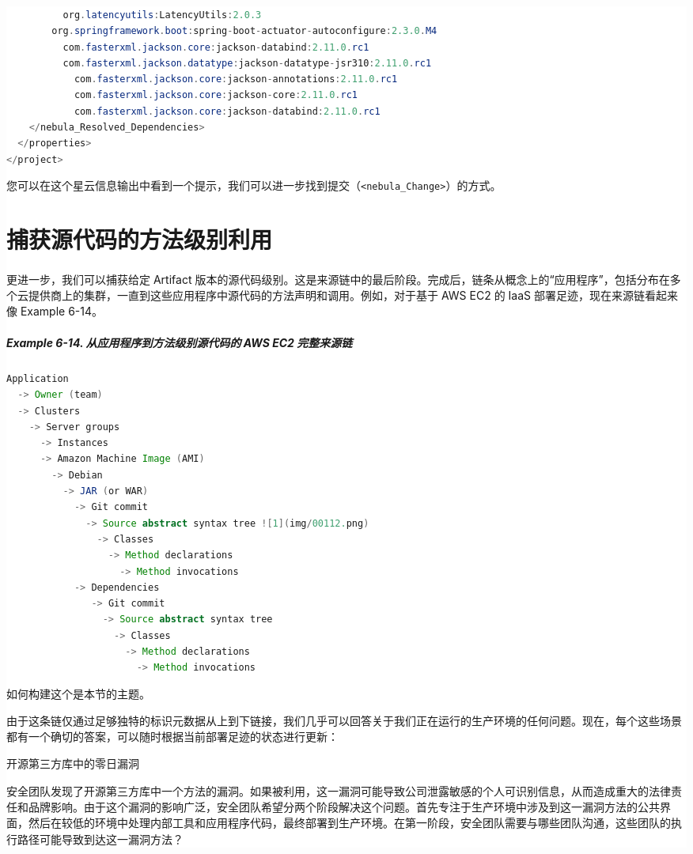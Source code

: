 ```java
          org.latencyutils:LatencyUtils:2.0.3
        org.springframework.boot:spring-boot-actuator-autoconfigure:2.3.0.M4
          com.fasterxml.jackson.core:jackson-databind:2.11.0.rc1
          com.fasterxml.jackson.datatype:jackson-datatype-jsr310:2.11.0.rc1
            com.fasterxml.jackson.core:jackson-annotations:2.11.0.rc1
            com.fasterxml.jackson.core:jackson-core:2.11.0.rc1
            com.fasterxml.jackson.core:jackson-databind:2.11.0.rc1
    </nebula_Resolved_Dependencies>
  </properties>
</project>
```

您可以在这个星云信息输出中看到一个提示，我们可以进一步找到提交（`<nebula_Change>`）的方式。

# 捕获源代码的方法级别利用

更进一步，我们可以捕获给定 Artifact 版本的源代码级别。这是来源链中的最后阶段。完成后，链条从概念上的“应用程序”，包括分布在多个云提供商上的集群，一直到这些应用程序中源代码的方法声明和调用。例如，对于基于 AWS EC2 的 IaaS 部署足迹，现在来源链看起来像 Example 6-14。

##### Example 6-14\. 从应用程序到方法级别源代码的 AWS EC2 完整来源链

```java
Application
  -> Owner (team)
  -> Clusters
    -> Server groups
      -> Instances
      -> Amazon Machine Image (AMI)
        -> Debian
          -> JAR (or WAR)
            -> Git commit
              -> Source abstract syntax tree ![1](img/00112.png)
                -> Classes
                  -> Method declarations
                    -> Method invocations
            -> Dependencies
               -> Git commit
                 -> Source abstract syntax tree
                   -> Classes
                     -> Method declarations
                       -> Method invocations
```

![1](img/part0011_split_012.html#co_source_code_observability_CO5-1)

如何构建这个是本节的主题。

由于这条链仅通过足够独特的标识元数据从上到下链接，我们几乎可以回答关于我们正在运行的生产环境的任何问题。现在，每个这些场景都有一个确切的答案，可以随时根据当前部署足迹的状态进行更新：

开源第三方库中的零日漏洞

安全团队发现了开源第三方库中一个方法的漏洞。如果被利用，这一漏洞可能导致公司泄露敏感的个人可识别信息，从而造成重大的法律责任和品牌影响。由于这个漏洞的影响广泛，安全团队希望分两个阶段解决这个问题。首先专注于生产环境中涉及到这一漏洞方法的公共界面，然后在较低的环境中处理内部工具和应用程序代码，最终部署到生产环境。在第一阶段，安全团队需要与哪些团队沟通，这些团队的执行路径可能导致到达这一漏洞方法？
